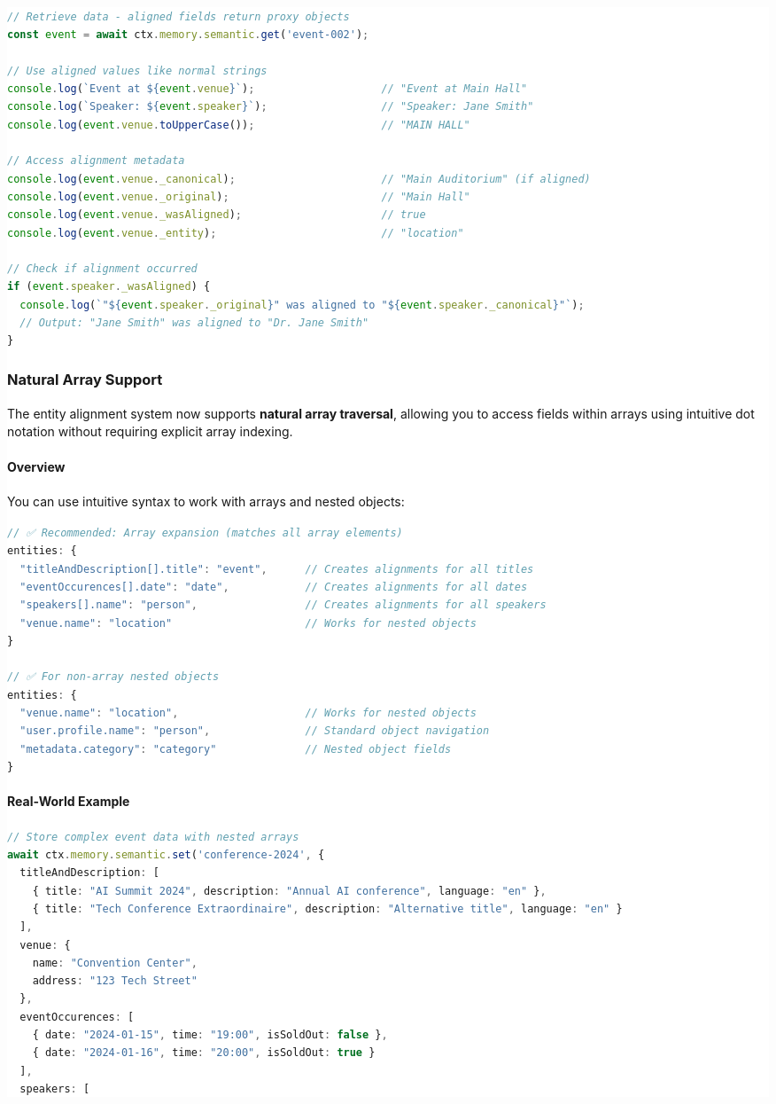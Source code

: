 ```typescript
// Retrieve data - aligned fields return proxy objects
const event = await ctx.memory.semantic.get('event-002');

// Use aligned values like normal strings
console.log(`Event at ${event.venue}`);                    // "Event at Main Hall"
console.log(`Speaker: ${event.speaker}`);                  // "Speaker: Jane Smith"
console.log(event.venue.toUpperCase());                    // "MAIN HALL"

// Access alignment metadata
console.log(event.venue._canonical);                       // "Main Auditorium" (if aligned)
console.log(event.venue._original);                        // "Main Hall"
console.log(event.venue._wasAligned);                      // true
console.log(event.venue._entity);                          // "location"

// Check if alignment occurred
if (event.speaker._wasAligned) {
  console.log(`"${event.speaker._original}" was aligned to "${event.speaker._canonical}"`);
  // Output: "Jane Smith" was aligned to "Dr. Jane Smith"
}
```

### Natural Array Support

The entity alignment system now supports **natural array traversal**, allowing you to access fields within arrays using intuitive dot notation without requiring explicit array indexing.

#### Overview

You can use intuitive syntax to work with arrays and nested objects:

```typescript
// ✅ Recommended: Array expansion (matches all array elements)
entities: {
  "titleAndDescription[].title": "event",      // Creates alignments for all titles
  "eventOccurences[].date": "date",            // Creates alignments for all dates
  "speakers[].name": "person",                 // Creates alignments for all speakers
  "venue.name": "location"                     // Works for nested objects
}

// ✅ For non-array nested objects
entities: {
  "venue.name": "location",                    // Works for nested objects
  "user.profile.name": "person",               // Standard object navigation
  "metadata.category": "category"              // Nested object fields
}
```

#### Real-World Example

```typescript
// Store complex event data with nested arrays
await ctx.memory.semantic.set('conference-2024', {
  titleAndDescription: [
    { title: "AI Summit 2024", description: "Annual AI conference", language: "en" },
    { title: "Tech Conference Extraordinaire", description: "Alternative title", language: "en" }
  ],
  venue: {
    name: "Convention Center",
    address: "123 Tech Street"
  },
  eventOccurences: [
    { date: "2024-01-15", time: "19:00", isSoldOut: false },
    { date: "2024-01-16", time: "20:00", isSoldOut: true }
  ],
  speakers: [
```